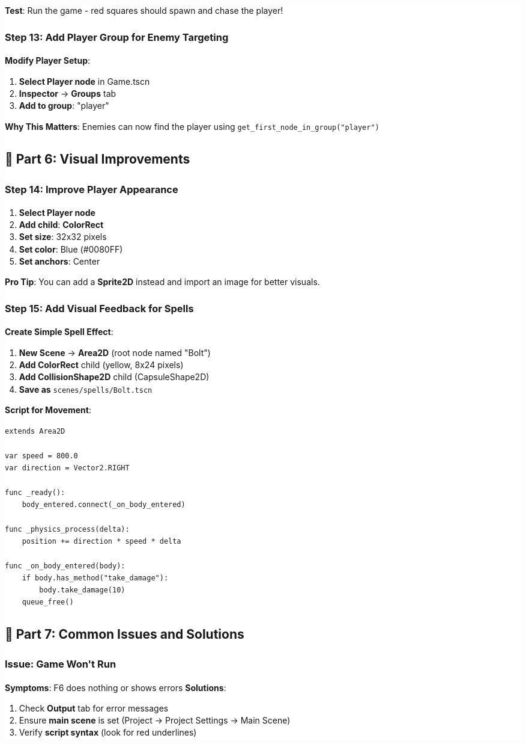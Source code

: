 **Test**: Run the game - red squares should spawn and chase the player!

### Step 13: Add Player Group for Enemy Targeting

**Modify Player Setup**:
1. **Select Player node** in Game.tscn
2. **Inspector** → **Groups** tab
3. **Add to group**: "player"

**Why This Matters**: Enemies can now find the player using `get_first_node_in_group("player")`

## 🎨 Part 6: Visual Improvements

### Step 14: Improve Player Appearance

1. **Select Player node**
2. **Add child**: **ColorRect**
3. **Set size**: 32x32 pixels
4. **Set color**: Blue (#0080FF)
5. **Set anchors**: Center

**Pro Tip**: You can add a **Sprite2D** instead and import an image for better visuals.

### Step 15: Add Visual Feedback for Spells

**Create Simple Spell Effect**:
1. **New Scene** → **Area2D** (root node named "Bolt")
2. **Add ColorRect** child (yellow, 8x24 pixels)
3. **Add CollisionShape2D** child (CapsuleShape2D)
4. **Save as** `scenes/spells/Bolt.tscn`

**Script for Movement**:
```gdscript
extends Area2D

var speed = 800.0
var direction = Vector2.RIGHT

func _ready():
	body_entered.connect(_on_body_entered)

func _physics_process(delta):
	position += direction * speed * delta

func _on_body_entered(body):
	if body.has_method("take_damage"):
		body.take_damage(10)
	queue_free()
```

## 🐛 Part 7: Common Issues and Solutions

### Issue: Game Won't Run
**Symptoms**: F6 does nothing or shows errors
**Solutions**:
1. Check **Output** tab for error messages
2. Ensure **main scene** is set (Project → Project Settings → Main Scene)
3. Verify **script syntax** (look for red underlines)
